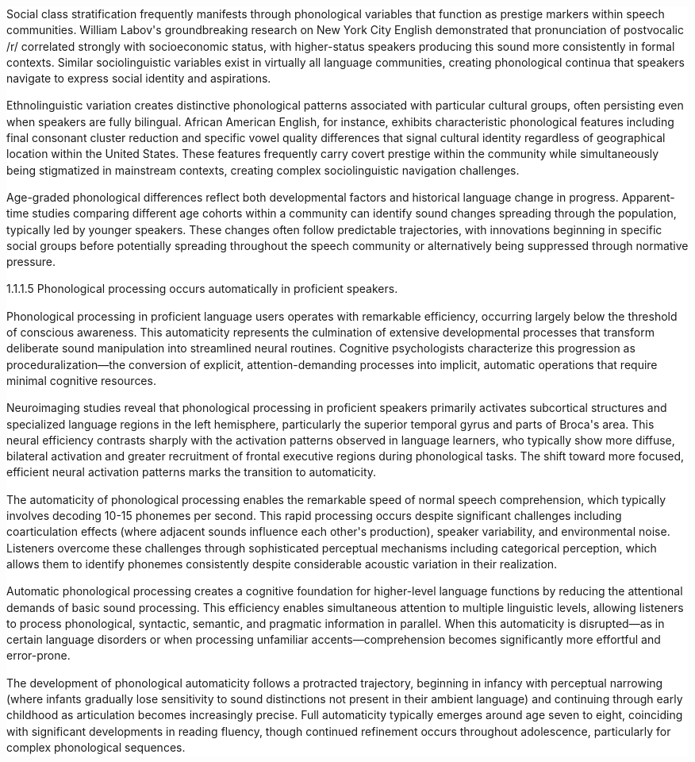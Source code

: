 Social class stratification frequently manifests through phonological variables that function as prestige markers within speech communities. William Labov's groundbreaking research on New York City English demonstrated that pronunciation of postvocalic /r/ correlated strongly with socioeconomic status, with higher-status speakers producing this sound more consistently in formal contexts. Similar sociolinguistic variables exist in virtually all language communities, creating phonological continua that speakers navigate to express social identity and aspirations.

Ethnolinguistic variation creates distinctive phonological patterns associated with particular cultural groups, often persisting even when speakers are fully bilingual. African American English, for instance, exhibits characteristic phonological features including final consonant cluster reduction and specific vowel quality differences that signal cultural identity regardless of geographical location within the United States. These features frequently carry covert prestige within the community while simultaneously being stigmatized in mainstream contexts, creating complex sociolinguistic navigation challenges.

Age-graded phonological differences reflect both developmental factors and historical language change in progress. Apparent-time studies comparing different age cohorts within a community can identify sound changes spreading through the population, typically led by younger speakers. These changes often follow predictable trajectories, with innovations beginning in specific social groups before potentially spreading throughout the speech community or alternatively being suppressed through normative pressure.

1.1.1.5 Phonological processing occurs automatically in proficient speakers.

Phonological processing in proficient language users operates with remarkable efficiency, occurring largely below the threshold of conscious awareness. This automaticity represents the culmination of extensive developmental processes that transform deliberate sound manipulation into streamlined neural routines. Cognitive psychologists characterize this progression as proceduralization—the conversion of explicit, attention-demanding processes into implicit, automatic operations that require minimal cognitive resources.

Neuroimaging studies reveal that phonological processing in proficient speakers primarily activates subcortical structures and specialized language regions in the left hemisphere, particularly the superior temporal gyrus and parts of Broca's area. This neural efficiency contrasts sharply with the activation patterns observed in language learners, who typically show more diffuse, bilateral activation and greater recruitment of frontal executive regions during phonological tasks. The shift toward more focused, efficient neural activation patterns marks the transition to automaticity.

The automaticity of phonological processing enables the remarkable speed of normal speech comprehension, which typically involves decoding 10-15 phonemes per second. This rapid processing occurs despite significant challenges including coarticulation effects (where adjacent sounds influence each other's production), speaker variability, and environmental noise. Listeners overcome these challenges through sophisticated perceptual mechanisms including categorical perception, which allows them to identify phonemes consistently despite considerable acoustic variation in their realization.

Automatic phonological processing creates a cognitive foundation for higher-level language functions by reducing the attentional demands of basic sound processing. This efficiency enables simultaneous attention to multiple linguistic levels, allowing listeners to process phonological, syntactic, semantic, and pragmatic information in parallel. When this automaticity is disrupted—as in certain language disorders or when processing unfamiliar accents—comprehension becomes significantly more effortful and error-prone.

The development of phonological automaticity follows a protracted trajectory, beginning in infancy with perceptual narrowing (where infants gradually lose sensitivity to sound distinctions not present in their ambient language) and continuing through early childhood as articulation becomes increasingly precise. Full automaticity typically emerges around age seven to eight, coinciding with significant developments in reading fluency, though continued refinement occurs throughout adolescence, particularly for complex phonological sequences.
